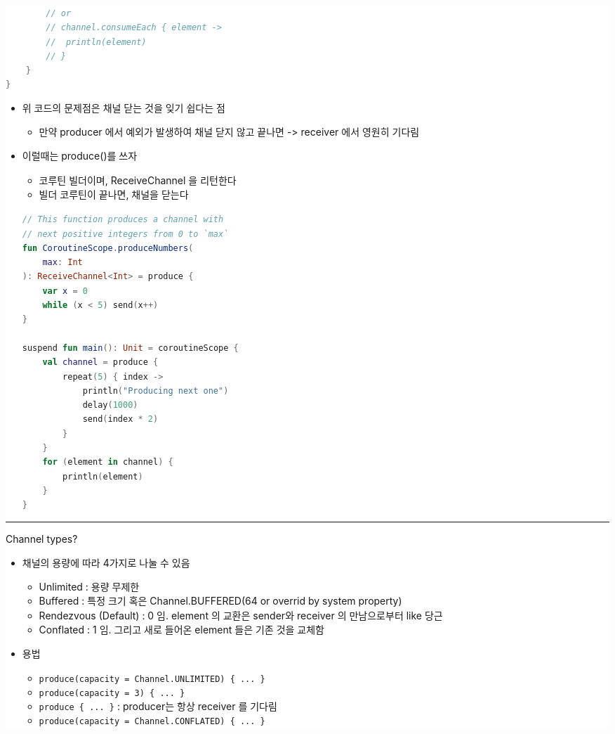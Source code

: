   ```kotlin
          // or
          // channel.consumeEach { element ->
          //  println(element)
          // }
      }
  }
  ```
- 위 코드의 문제점은 채널 닫는 것을 잊기 쉽다는 점 
  - 만약 producer 에서 예외가 발생하여 채널 닫지 않고 끝나면 -> receiver 에서 영원히 기다림

- 이럴때는 produce()를 쓰자
  - 코루틴 빌더이며, ReceiveChannel 을 리턴한다 
  - 빌더 코루틴이 끝나면, 채널을 닫는다 

  ```kotlin
  // This function produces a channel with
  // next positive integers from 0 to `max`
  fun CoroutineScope.produceNumbers(
      max: Int
  ): ReceiveChannel<Int> = produce {
      var x = 0
      while (x < 5) send(x++)
  }

  suspend fun main(): Unit = coroutineScope {
      val channel = produce {
          repeat(5) { index ->
              println("Producing next one")
              delay(1000)
              send(index * 2)
          }
      }
      for (element in channel) {
          println(element)
      }
  }
  ```

---

Channel types?

- 채널의 용량에 따라 4가지로 나눌 수 있음
  - Unlimited : 용량 무제한 
  - Buffered : 특정 크기 혹은 Channel.BUFFERED(64 or overrid by system property)
  - Rendezvous (Default) : 0 임. element 의 교환은 sender와 receiver 의 만남으로부터 like 당근 
  - Conflated : 1 임. 그리고 새로 들어온 element 들은 기존 것을 교체함

- 용법
  - `produce(capacity = Channel.UNLIMITED) { ... }`
  - `produce(capacity = 3) { ... }`
  - `produce { ... }` : producer는 항상 receiver 를 기다림
  - `produce(capacity = Channel.CONFLATED) { ... }`
